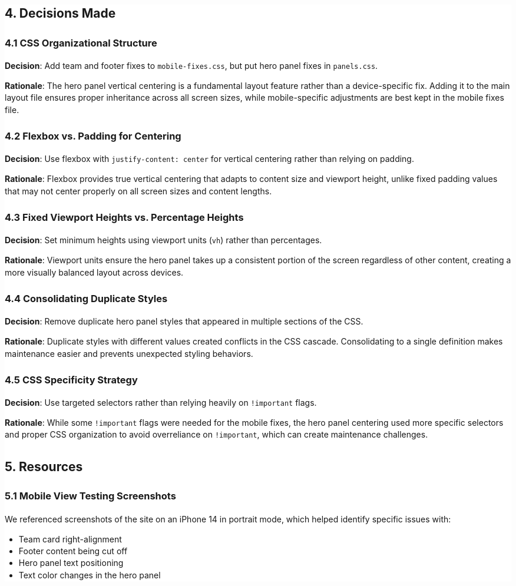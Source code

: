 ## 4. Decisions Made

### 4.1 CSS Organizational Structure

**Decision**: Add team and footer fixes to `mobile-fixes.css`, but put hero panel fixes in `panels.css`.

**Rationale**: The hero panel vertical centering is a fundamental layout feature rather than a device-specific fix. Adding it to the main layout file ensures proper inheritance across all screen sizes, while mobile-specific adjustments are best kept in the mobile fixes file.

### 4.2 Flexbox vs. Padding for Centering

**Decision**: Use flexbox with `justify-content: center` for vertical centering rather than relying on padding.

**Rationale**: Flexbox provides true vertical centering that adapts to content size and viewport height, unlike fixed padding values that may not center properly on all screen sizes and content lengths.

### 4.3 Fixed Viewport Heights vs. Percentage Heights

**Decision**: Set minimum heights using viewport units (`vh`) rather than percentages.

**Rationale**: Viewport units ensure the hero panel takes up a consistent portion of the screen regardless of other content, creating a more visually balanced layout across devices.

### 4.4 Consolidating Duplicate Styles

**Decision**: Remove duplicate hero panel styles that appeared in multiple sections of the CSS.

**Rationale**: Duplicate styles with different values created conflicts in the CSS cascade. Consolidating to a single definition makes maintenance easier and prevents unexpected styling behaviors.

### 4.5 CSS Specificity Strategy

**Decision**: Use targeted selectors rather than relying heavily on `!important` flags.

**Rationale**: While some `!important` flags were needed for the mobile fixes, the hero panel centering used more specific selectors and proper CSS organization to avoid overreliance on `!important`, which can create maintenance challenges.

## 5. Resources

### 5.1 Mobile View Testing Screenshots

We referenced screenshots of the site on an iPhone 14 in portrait mode, which helped identify specific issues with:
- Team card right-alignment
- Footer content being cut off
- Hero panel text positioning
- Text color changes in the hero panel

